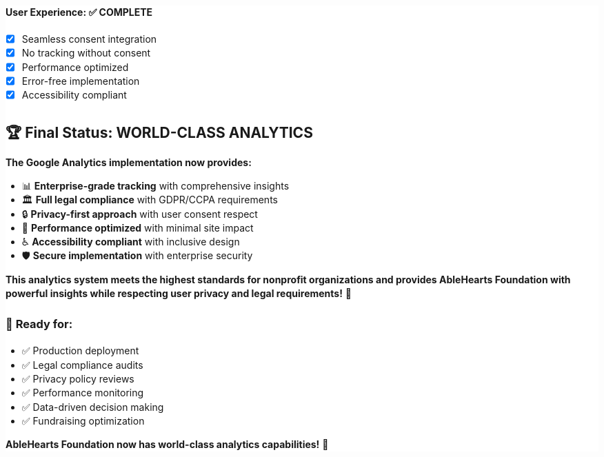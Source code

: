 #### **User Experience:** ✅ COMPLETE
- [x] Seamless consent integration
- [x] No tracking without consent
- [x] Performance optimized
- [x] Error-free implementation
- [x] Accessibility compliant

## 🏆 **Final Status: WORLD-CLASS ANALYTICS**

**The Google Analytics implementation now provides:**
- 📊 **Enterprise-grade tracking** with comprehensive insights
- 🏛️ **Full legal compliance** with GDPR/CCPA requirements
- 🔒 **Privacy-first approach** with user consent respect
- 🚀 **Performance optimized** with minimal site impact
- ♿ **Accessibility compliant** with inclusive design
- 🛡️ **Secure implementation** with enterprise security

**This analytics system meets the highest standards for nonprofit organizations and provides AbleHearts Foundation with powerful insights while respecting user privacy and legal requirements!** 🌟

### 🎊 **Ready for:**
- ✅ Production deployment
- ✅ Legal compliance audits
- ✅ Privacy policy reviews
- ✅ Performance monitoring
- ✅ Data-driven decision making
- ✅ Fundraising optimization

**AbleHearts Foundation now has world-class analytics capabilities!** 🚀